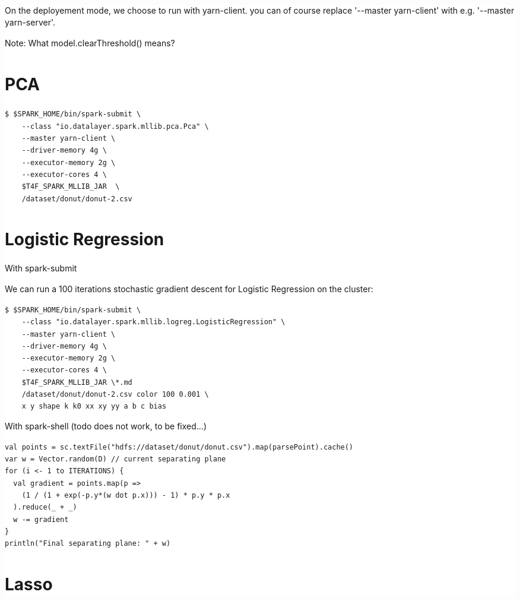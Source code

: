 On the deployement mode, we choose to run with yarn-client. you can of course
replace '--master yarn-client' with e.g. '--master yarn-server'.

Note: What model.clearThreshold() means?

# PCA

```
$ $SPARK_HOME/bin/spark-submit \
    --class "io.datalayer.spark.mllib.pca.Pca" \
    --master yarn-client \
    --driver-memory 4g \
    --executor-memory 2g \
    --executor-cores 4 \
    $T4F_SPARK_MLLIB_JAR  \
    /dataset/donut/donut-2.csv
```

# Logistic Regression

With spark-submit

We can run a 100 iterations stochastic gradient descent for Logistic 
Regression on the cluster:

```
$ $SPARK_HOME/bin/spark-submit \
    --class "io.datalayer.spark.mllib.logreg.LogisticRegression" \
    --master yarn-client \
    --driver-memory 4g \
    --executor-memory 2g \
    --executor-cores 4 \
    $T4F_SPARK_MLLIB_JAR \*.md
    /dataset/donut/donut-2.csv color 100 0.001 \
    x y shape k k0 xx xy yy a b c bias
```

With spark-shell (todo does not work, to be fixed...)

```
val points = sc.textFile("hdfs://dataset/donut/donut.csv").map(parsePoint).cache()
var w = Vector.random(D) // current separating plane
for (i <- 1 to ITERATIONS) {
  val gradient = points.map(p =>
    (1 / (1 + exp(-p.y*(w dot p.x))) - 1) * p.y * p.x
  ).reduce(_ + _)
  w -= gradient
}
println("Final separating plane: " + w)
```

# Lasso
